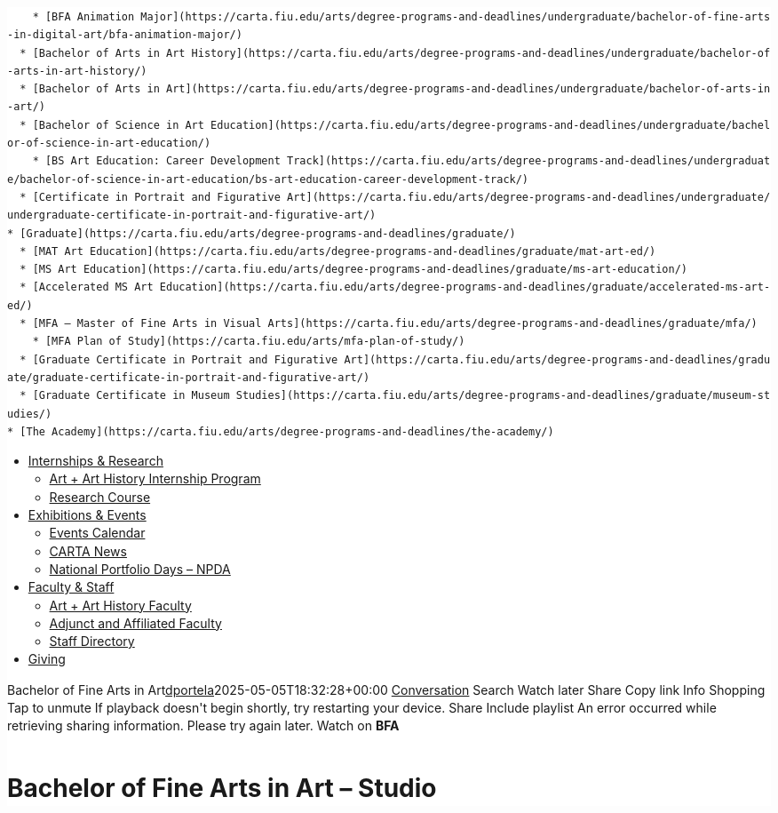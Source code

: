         * [BFA Animation Major](https://carta.fiu.edu/arts/degree-programs-and-deadlines/undergraduate/bachelor-of-fine-arts-in-digital-art/bfa-animation-major/)
      * [Bachelor of Arts in Art History](https://carta.fiu.edu/arts/degree-programs-and-deadlines/undergraduate/bachelor-of-arts-in-art-history/)
      * [Bachelor of Arts in Art](https://carta.fiu.edu/arts/degree-programs-and-deadlines/undergraduate/bachelor-of-arts-in-art/)
      * [Bachelor of Science in Art Education](https://carta.fiu.edu/arts/degree-programs-and-deadlines/undergraduate/bachelor-of-science-in-art-education/)
        * [BS Art Education: Career Development Track](https://carta.fiu.edu/arts/degree-programs-and-deadlines/undergraduate/bachelor-of-science-in-art-education/bs-art-education-career-development-track/)
      * [Certificate in Portrait and Figurative Art](https://carta.fiu.edu/arts/degree-programs-and-deadlines/undergraduate/undergraduate-certificate-in-portrait-and-figurative-art/)
    * [Graduate](https://carta.fiu.edu/arts/degree-programs-and-deadlines/graduate/)
      * [MAT Art Education](https://carta.fiu.edu/arts/degree-programs-and-deadlines/graduate/mat-art-ed/)
      * [MS Art Education](https://carta.fiu.edu/arts/degree-programs-and-deadlines/graduate/ms-art-education/)
      * [Accelerated MS Art Education](https://carta.fiu.edu/arts/degree-programs-and-deadlines/graduate/accelerated-ms-art-ed/)
      * [MFA – Master of Fine Arts in Visual Arts](https://carta.fiu.edu/arts/degree-programs-and-deadlines/graduate/mfa/)
        * [MFA Plan of Study](https://carta.fiu.edu/arts/mfa-plan-of-study/)
      * [Graduate Certificate in Portrait and Figurative Art](https://carta.fiu.edu/arts/degree-programs-and-deadlines/graduate/graduate-certificate-in-portrait-and-figurative-art/)
      * [Graduate Certificate in Museum Studies](https://carta.fiu.edu/arts/degree-programs-and-deadlines/graduate/museum-studies/)
    * [The Academy](https://carta.fiu.edu/arts/degree-programs-and-deadlines/the-academy/)
  * [Internships & Research](https://carta.fiu.edu/arts/internships-and-research/)
    * [Art + Art History Internship Program](https://carta.fiu.edu/arts/internships-and-research/internships/)
    * [Research Course](https://carta.fiu.edu/arts/internships-and-research/research-course/)
  * [Exhibitions & Events](https://carta.fiu.edu/arts/news-calendar/)
    * [Events Calendar](https://carta.fiu.edu/arts/events/)
    * [CARTA News](http://cartanews.fiu.edu/)
    * [National Portfolio Days – NPDA](https://carta.fiu.edu/arts/degree-programs-and-deadlines/graduate/npda-events/)
  * [Faculty & Staff](https://carta.fiu.edu/arts/faculty-staff/)
    * [Art + Art History Faculty](https://carta.fiu.edu/arts/faculty-staff/faculty-directory/)
    * [Adjunct and Affiliated Faculty](https://carta.fiu.edu/arts/faculty-staff/adjunct-and-affiliated-faculty/)
    * [Staff Directory](https://carta.fiu.edu/arts/faculty-staff/staff-directory/)
  * [Giving](https://carta.fiu.edu/giving/make-an-impact/)


Bachelor of Fine Arts in Art[dportela](https://carta.fiu.edu/arts/author/dportela/ "Posts by dportela")2025-05-05T18:32:28+00:00
[Conversation](https://www.youtube.com/watch?v=35B3jMeS15M)
Search
Watch later
Share
Copy link
Info
Shopping
Tap to unmute
If playback doesn't begin shortly, try restarting your device.
Share
Include playlist
An error occurred while retrieving sharing information. Please try again later.
[](https://www.youtube.com/watch?v=35B3jMeS15M)Watch on
**BFA**
# **Bachelor of Fine Arts in Art – Studio**